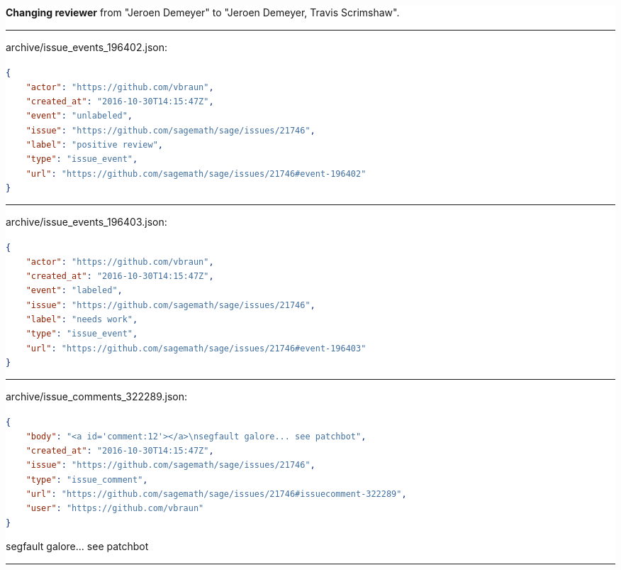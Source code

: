 **Changing reviewer** from "Jeroen Demeyer" to "Jeroen Demeyer, Travis Scrimshaw".



---

archive/issue_events_196402.json:
```json
{
    "actor": "https://github.com/vbraun",
    "created_at": "2016-10-30T14:15:47Z",
    "event": "unlabeled",
    "issue": "https://github.com/sagemath/sage/issues/21746",
    "label": "positive review",
    "type": "issue_event",
    "url": "https://github.com/sagemath/sage/issues/21746#event-196402"
}
```



---

archive/issue_events_196403.json:
```json
{
    "actor": "https://github.com/vbraun",
    "created_at": "2016-10-30T14:15:47Z",
    "event": "labeled",
    "issue": "https://github.com/sagemath/sage/issues/21746",
    "label": "needs work",
    "type": "issue_event",
    "url": "https://github.com/sagemath/sage/issues/21746#event-196403"
}
```



---

archive/issue_comments_322289.json:
```json
{
    "body": "<a id='comment:12'></a>\nsegfault galore... see patchbot",
    "created_at": "2016-10-30T14:15:47Z",
    "issue": "https://github.com/sagemath/sage/issues/21746",
    "type": "issue_comment",
    "url": "https://github.com/sagemath/sage/issues/21746#issuecomment-322289",
    "user": "https://github.com/vbraun"
}
```

<a id='comment:12'></a>
segfault galore... see patchbot



---
